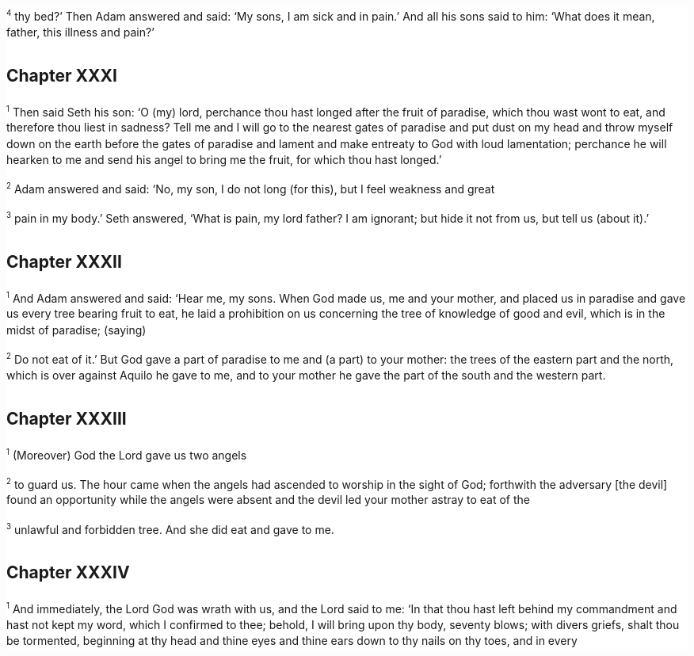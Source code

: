 
<span id="v30_4"><sup><small>4</small></sup></span>  thy bed?’ Then Adam answered and said: ‘My sons, I am sick and in pain.’ And all his sons said to him: ‘What does it mean, father, this illness and pain?’

## Chapter XXXI


<span id="v31_1"><sup><small>1</small></sup></span>  Then said Seth his son: ‘O (my) lord, perchance thou hast longed after the fruit of paradise, which thou wast wont to eat, and therefore thou liest in sadness? Tell me and I will go to the nearest gates of paradise and put dust on my head and throw myself down on the earth before the gates of paradise and lament and make entreaty to God with loud lamentation; perchance he will hearken to me and send his angel to bring me the fruit, for which thou hast longed.’


<span id="v31_2"><sup><small>2</small></sup></span>  Adam answered and said: ‘No, my son, I do not long (for this), but I feel weakness and great


<span id="v31_3"><sup><small>3</small></sup></span>  pain in my body.’ Seth answered, ‘What is pain, my lord father? I am ignorant; but hide it not from us, but tell us (about it).’

## Chapter XXXII

<span id="v32_1"><sup><small>1</small></sup></span>  And Adam answered and said: ‘Hear me, my sons. When God made us, me and your mother, and placed us in paradise and gave us every tree bearing fruit to eat, he laid a prohibition on us concerning the tree of knowledge of good and evil, which is in the midst of paradise; (saying)


<span id="v32_2"><sup><small>2</small></sup></span>  Do not eat of it.’ But God gave a part of paradise to me and (a part) to your mother: the trees of the eastern part and the north, which is over against Aquilo he gave to me, and to your mother he gave the part of the south and the western part.

## Chapter XXXIII


<span id="v33_1"><sup><small>1</small></sup></span>  (Moreover) God the Lord gave us two angels


<span id="v33_2"><sup><small>2</small></sup></span>  to guard us. The hour came when the angels had ascended to worship in the sight of God; forthwith the adversary [the devil] found an opportunity while the angels were absent and the devil led your mother astray to eat of the


<span id="v33_3"><sup><small>3</small></sup></span>  unlawful and forbidden tree. And she did eat and gave to me.

## Chapter XXXIV


<span id="v34_1"><sup><small>1</small></sup></span>  And immediately, the Lord God was wrath with us, and the Lord said to me: ‘In that thou hast left behind my commandment and hast not kept my word, which I confirmed to thee; behold, I will bring upon thy body, seventy blows; with divers griefs, shalt thou be tormented, beginning at thy head and thine eyes and thine ears down to thy nails on thy toes, and in every
